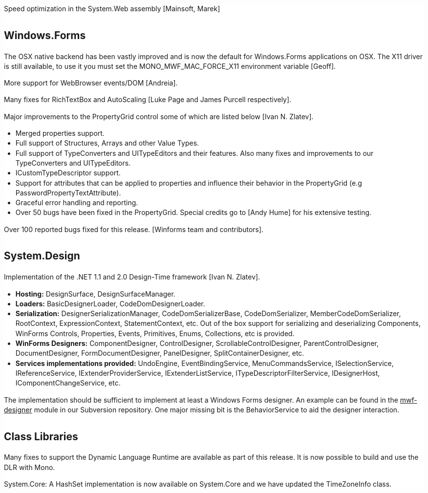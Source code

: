 Speed optimization in the System.Web assembly [Mainsoft, Marek]

Windows.Forms
-------------

The OSX native backend has been vastly improved and is now the default for Windows.Forms applications on OSX. The X11 driver is still available, to use it you must set the MONO\_MWF\_MAC\_FORCE\_X11 environment variable [Geoff].

More support for WebBrowser events/DOM [Andreia].

Many fixes for RichTextBox and AutoScaling [Luke Page and James Purcell respectively].

Major improvements to the PropertyGrid control some of which are listed below [Ivan N. Zlatev].

-   Merged properties support.
-   Full support of Structures, Arrays and other Value Types.
-   Full support of TypeConverters and UITypeEditors and their features. Also many fixes and improvements to our TypeConverters and UITypeEditors.
-   ICustomTypeDescriptor support.
-   Support for attributes that can be applied to properties and influence their behavior in the PropertyGrid (e.g PasswordPropertyTextAttribute).
-   Graceful error handling and reporting.
-   Over 50 bugs have been fixed in the PropertyGrid. Special credits go to [Andy Hume] for his extensive testing.

Over 100 reported bugs fixed for this release. [Winforms team and contributors].

System.Design
-------------

Implementation of the .NET 1.1 and 2.0 Design-Time framework [Ivan N. Zlatev].

-   **Hosting:** DesignSurface, DesignSurfaceManager.
-   **Loaders:** BasicDesignerLoader, CodeDomDesignerLoader.
-   **Serialization:** DesignerSerializationManager, CodeDomSerializerBase, CodeDomSerializer, MemberCodeDomSerializer, RootContext, ExpressionContext, StatementContext, etc.
    Out of the box support for serializing and deserializing Components, WinForms Controls, Properties, Events, Primitives, Enums, Collections, etc is provided.
-   **WinForms Designers:** ComponentDesigner, ControlDesigner, ScrollableControlDesigner, ParentControlDesigner, DocumentDesigner, FormDocumentDesigner, PanelDesigner, SplitContainerDesigner, etc.
-   **Services implementations provided:** UndoEngine, EventBindingService, MenuCommandsService, ISelectionService, IReferenceService, IExtenderProviderService, IExtenderListService, ITypeDescriptorFilterService, IDesignerHost, IComponentChangeService, etc.

The implementation should be sufficient to implement at least a Windows Forms designer. An example can be found in the [mwf-designer](http://anonsvn.mono-project.com/viewcvs/trunk/mwf-designer/) module in our Subversion repository. One major missing bit is the BehaviorService to aid the designer interaction.

Class Libraries
---------------

Many fixes to support the Dynamic Language Runtime are available as part of this release. It is now possible to build and use the DLR with Mono.

System.Core: A HashSet implementation is now available on System.Core and we have updated the TimeZoneInfo class.
